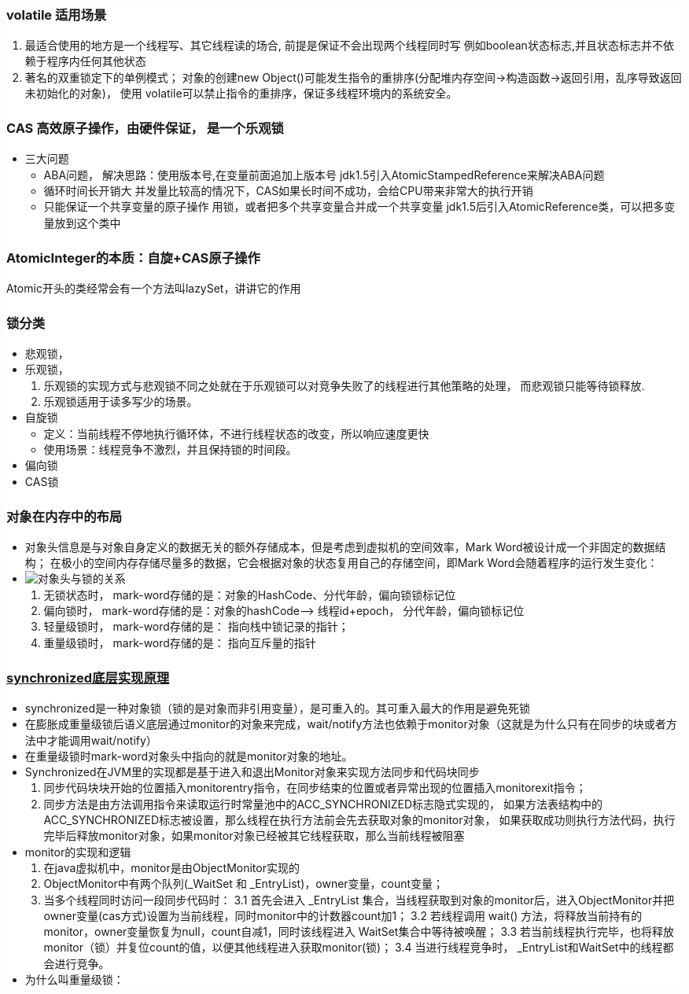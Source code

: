  ### volatile 适用场景
1. 最适合使用的地方是一个线程写、其它线程读的场合, 前提是保证不会出现两个线程同时写
      例如boolean状态标志,并且状态标志并不依赖于程序内任何其他状态
2. 著名的双重锁定下的单例模式；
     对象的创建new Object()可能发生指令的重排序(分配堆内存空间->构造函数->返回引用，乱序导致返回未初始化的对象)，
     使用 volatile可以禁止指令的重排序，保证多线程环境内的系统安全。

### CAS  高效原子操作，由硬件保证， 是一个乐观锁
- 三大问题 
   - ABA问题，
       解决思路：使用版本号,在变量前面追加上版本号
       jdk1.5引入AtomicStampedReference来解决ABA问题
   - 循环时间长开销大
       并发量比较高的情况下，CAS如果长时间不成功，会给CPU带来非常大的执行开销
   - 只能保证一个共享变量的原子操作
      用锁，或者把多个共享变量合并成一个共享变量
      jdk1.5后引入AtomicReference类，可以把多变量放到这个类中
      
### AtomicInteger的本质：自旋+CAS原子操作
Atomic开头的类经常会有一个方法叫lazySet，讲讲它的作用

### 锁分类
- 悲观锁，
- 乐观锁，
   1. 乐观锁的实现方式与悲观锁不同之处就在于乐观锁可以对竞争失败了的线程进行其他策略的处理，
   而悲观锁只能等待锁释放.
   2. 乐观锁适用于读多写少的场景。
- 自旋锁
    - 定义：当前线程不停地执行循环体，不进行线程状态的改变，所以响应速度更快
    - 使用场景：线程竞争不激烈，并且保持锁的时间段。   
- 偏向锁
- CAS锁

### 对象在内存中的布局
- 对象头信息是与对象自身定义的数据无关的额外存储成本，但是考虑到虚拟机的空间效率，Mark Word被设计成一个非固定的数据结构；
   在极小的空间内存存储尽量多的数据，它会根据对象的状态复用自己的存储空间，即Mark Word会随着程序的运行发生变化：
- ![对象头与锁的关系](../picture/mark-word.jpg)
   1. 无锁状态时， mark-word存储的是：对象的HashCode、分代年龄，偏向锁锁标记位
   2. 偏向锁时，   mark-word存储的是：对象的hashCode--> 线程id+epoch， 分代年龄，偏向锁标记位
   3. 轻量级锁时， mark-word存储的是： 指向栈中锁记录的指针；
   4. 重量级锁时， mark-word存储的是： 指向互斥量的指针
   
### [synchronized底层实现原理](https://www.cnblogs.com/aspirant/p/11470858.html)
- synchronized是一种对象锁（锁的是对象而非引用变量），是可重入的。其可重入最大的作用是避免死锁
- 在膨胀成重量级锁后语义底层通过monitor的对象来完成，wait/notify方法也依赖于monitor对象（这就是为什么只有在同步的块或者方法中才能调用wait/notify）
- 在重量级锁时mark-word对象头中指向的就是monitor对象的地址。
- Synchronized在JVM里的实现都是基于进入和退出Monitor对象来实现方法同步和代码块同步
    1. 同步代码块块开始的位置插入monitorentry指令，在同步结束的位置或者异常出现的位置插入monitorexit指令；
    2. 同步方法是由方法调用指令来读取运行时常量池中的ACC_SYNCHRONIZED标志隐式实现的，
         如果方法表结构中的ACC_SYNCHRONIZED标志被设置，那么线程在执行方法前会先去获取对象的monitor对象，
         如果获取成功则执行方法代码，执行完毕后释放monitor对象，如果monitor对象已经被其它线程获取，那么当前线程被阻塞
- monitor的实现和逻辑
    1. 在java虚拟机中，monitor是由ObjectMonitor实现的
    2. ObjectMonitor中有两个队列(_WaitSet 和 _EntryList)，owner变量，count变量；
    3. 当多个线程同时访问一段同步代码时：
      3.1 首先会进入 _EntryList 集合，当线程获取到对象的monitor后，进入ObjectMonitor并把owner变量(cas方式)设置为当前线程，同时monitor中的计数器count加1；
      3.2 若线程调用 wait() 方法，将释放当前持有的monitor，owner变量恢复为null，count自减1，同时该线程进入 WaitSet集合中等待被唤醒；
      3.3 若当前线程执行完毕，也将释放monitor（锁）并复位count的值，以便其他线程进入获取monitor(锁)；
      3.4 当进行线程竞争时， _EntryList和WaitSet中的线程都会进行竞争。
- 为什么叫重量级锁：